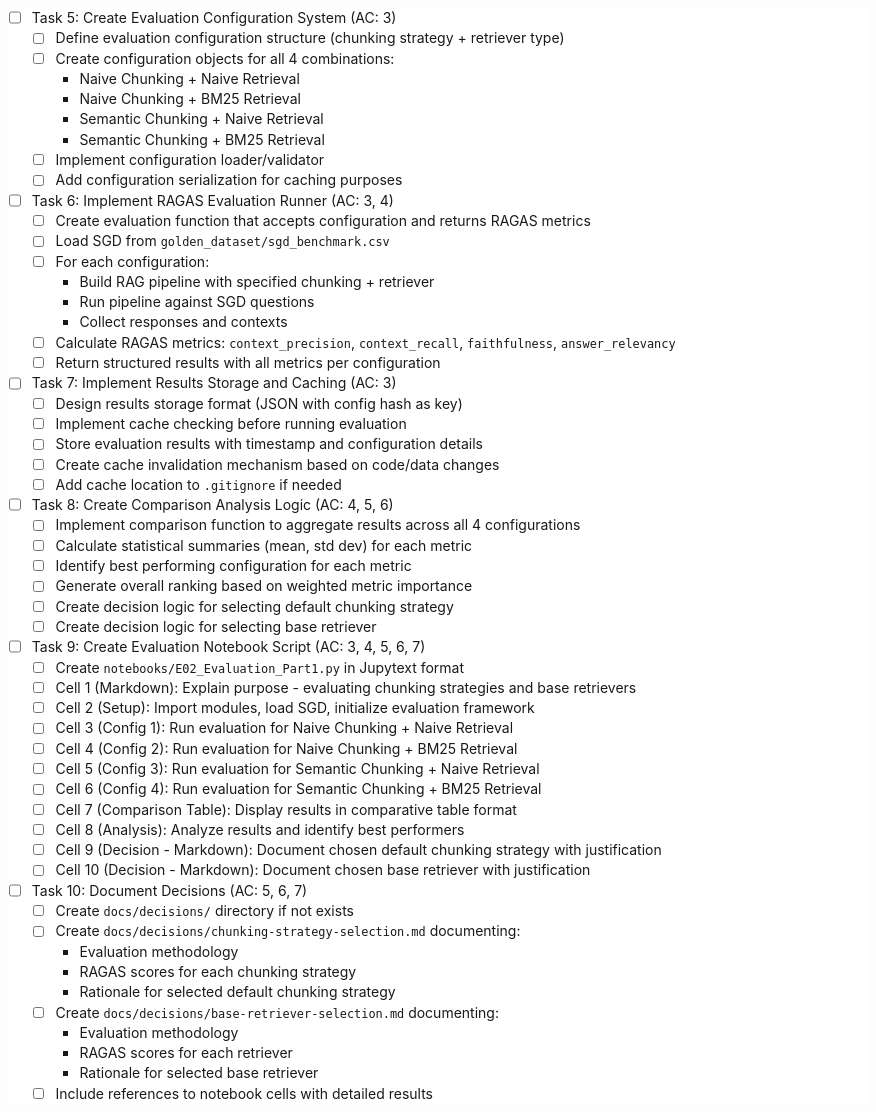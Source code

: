 - [ ] Task 5: Create Evaluation Configuration System (AC: 3)
  - [ ] Define evaluation configuration structure (chunking strategy + retriever type)
  - [ ] Create configuration objects for all 4 combinations:
    - Naive Chunking + Naive Retrieval
    - Naive Chunking + BM25 Retrieval
    - Semantic Chunking + Naive Retrieval
    - Semantic Chunking + BM25 Retrieval
  - [ ] Implement configuration loader/validator
  - [ ] Add configuration serialization for caching purposes

- [ ] Task 6: Implement RAGAS Evaluation Runner (AC: 3, 4)
  - [ ] Create evaluation function that accepts configuration and returns RAGAS metrics
  - [ ] Load SGD from `golden_dataset/sgd_benchmark.csv`
  - [ ] For each configuration:
    - Build RAG pipeline with specified chunking + retriever
    - Run pipeline against SGD questions
    - Collect responses and contexts
  - [ ] Calculate RAGAS metrics: `context_precision`, `context_recall`, `faithfulness`, `answer_relevancy`
  - [ ] Return structured results with all metrics per configuration

- [ ] Task 7: Implement Results Storage and Caching (AC: 3)
  - [ ] Design results storage format (JSON with config hash as key)
  - [ ] Implement cache checking before running evaluation
  - [ ] Store evaluation results with timestamp and configuration details
  - [ ] Create cache invalidation mechanism based on code/data changes
  - [ ] Add cache location to `.gitignore` if needed

- [ ] Task 8: Create Comparison Analysis Logic (AC: 4, 5, 6)
  - [ ] Implement comparison function to aggregate results across all 4 configurations
  - [ ] Calculate statistical summaries (mean, std dev) for each metric
  - [ ] Identify best performing configuration for each metric
  - [ ] Generate overall ranking based on weighted metric importance
  - [ ] Create decision logic for selecting default chunking strategy
  - [ ] Create decision logic for selecting base retriever

- [ ] Task 9: Create Evaluation Notebook Script (AC: 3, 4, 5, 6, 7)
  - [ ] Create `notebooks/E02_Evaluation_Part1.py` in Jupytext format
  - [ ] Cell 1 (Markdown): Explain purpose - evaluating chunking strategies and base retrievers
  - [ ] Cell 2 (Setup): Import modules, load SGD, initialize evaluation framework
  - [ ] Cell 3 (Config 1): Run evaluation for Naive Chunking + Naive Retrieval
  - [ ] Cell 4 (Config 2): Run evaluation for Naive Chunking + BM25 Retrieval
  - [ ] Cell 5 (Config 3): Run evaluation for Semantic Chunking + Naive Retrieval
  - [ ] Cell 6 (Config 4): Run evaluation for Semantic Chunking + BM25 Retrieval
  - [ ] Cell 7 (Comparison Table): Display results in comparative table format
  - [ ] Cell 8 (Analysis): Analyze results and identify best performers
  - [ ] Cell 9 (Decision - Markdown): Document chosen default chunking strategy with justification
  - [ ] Cell 10 (Decision - Markdown): Document chosen base retriever with justification

- [ ] Task 10: Document Decisions (AC: 5, 6, 7)
  - [ ] Create `docs/decisions/` directory if not exists
  - [ ] Create `docs/decisions/chunking-strategy-selection.md` documenting:
    - Evaluation methodology
    - RAGAS scores for each chunking strategy
    - Rationale for selected default chunking strategy
  - [ ] Create `docs/decisions/base-retriever-selection.md` documenting:
    - Evaluation methodology
    - RAGAS scores for each retriever
    - Rationale for selected base retriever
  - [ ] Include references to notebook cells with detailed results
